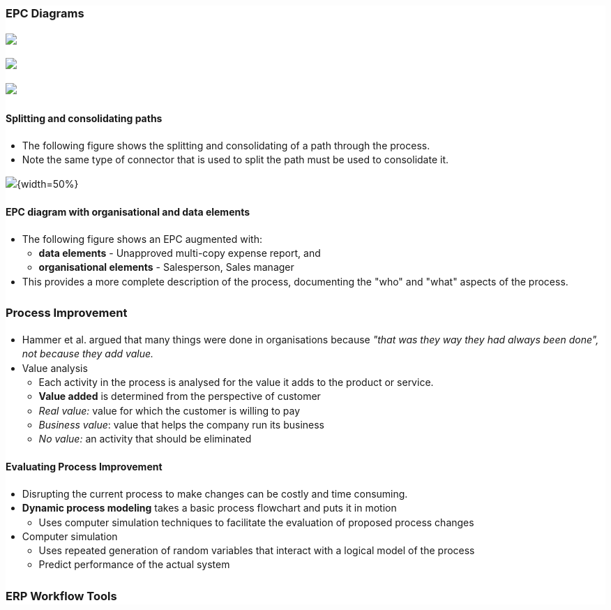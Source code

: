 ### EPC Diagrams

![](https://tva1.sinaimg.cn/large/006y8mN6ly1g8jzvdbl7pj30qr0isq58.jpg)

![](https://tva1.sinaimg.cn/large/006y8mN6ly1g8jzw40493j30r90de40a.jpg)

![](https://tva1.sinaimg.cn/large/006y8mN6ly1g8jzwgoahoj30r90m1423.jpg)

#### Splitting and consolidating paths

- The following figure shows the splitting and consolidating of a path through
  the process.
- Note the same type of connector that is used to split the path must be used to
  consolidate it.

![](https://tva1.sinaimg.cn/large/006y8mN6ly1g8jzy5gb6fj30bd0mxac3.jpg){width=50%}

#### EPC diagram with organisational and data elements

- The following figure shows an EPC augmented with:
  - **data elements** - Unapproved multi-copy expense report, and
  - **organisational elements** - Salesperson, Sales manager
- This provides a more complete description of the process, documenting the
  "who" and "what" aspects of the process.

### Process Improvement

- Hammer et al. argued that many things were done in organisations because
  _"that was they way they had always been done", not because they add value._
- Value analysis
  - Each activity in the process is analysed for the value it adds to the
    product or service.
  - **Value added** is determined from the perspective of customer
  - _Real value:_ value for which the customer is willing to pay
  - _Business value_: value that helps the company run its business
  - _No value:_ an activity that should be eliminated

#### Evaluating Process Improvement

- Disrupting the current process to make changes can be costly and time
  consuming.
- **Dynamic process modeling** takes a basic process flowchart and puts it in
  motion
  - Uses computer simulation techniques to facilitate the evaluation of proposed
    process changes
- Computer simulation
  - Uses repeated generation of random variables that interact with a logical
    model of the process
  - Predict performance of the actual system

### ERP Workflow Tools

